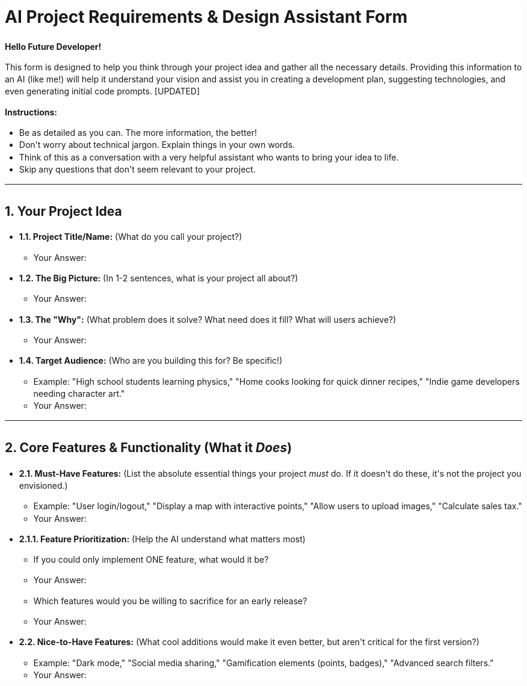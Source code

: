 # AI Project Requirements & Design Assistant Form



**Hello Future Developer!**

This form is designed to help you think through your project idea and gather all the necessary details. Providing this information to an AI (like me!) will help it understand your vision and assist you in creating a development plan, suggesting technologies, and even generating initial code prompts. [UPDATED]

**Instructions:**
*   Be as detailed as you can. The more information, the better!
*   Don't worry about technical jargon. Explain things in your own words.
*   Think of this as a conversation with a very helpful assistant who wants to bring your idea to life.
*   Skip any questions that don't seem relevant to your project.

---

## 1. Your Project Idea

* **1.1. Project Title/Name:** (What do you call your project?)
    *   Your Answer:

* **1.2. The Big Picture:** (In 1-2 sentences, what is your project all about?)
    *   Your Answer:

* **1.3. The "Why":** (What problem does it solve? What need does it fill? What will users achieve?)
    *   Your Answer:

* **1.4. Target Audience:** (Who are you building this for? Be specific!)
    *   Example: "High school students learning physics," "Home cooks looking for quick dinner recipes," "Indie game developers needing character art."
    *   Your Answer:

---

## 2. Core Features & Functionality (What it *Does*)

* **2.1. Must-Have Features:** (List the absolute essential things your project *must* do. If it doesn't do these, it's not the project you envisioned.)
    *   Example: "User login/logout," "Display a map with interactive points," "Allow users to upload images," "Calculate sales tax."
    *   Your Answer:

* **2.1.1. Feature Prioritization:** (Help the AI understand what matters most)
    *   If you could only implement ONE feature, what would it be?
    *   Your Answer:
    
    *   Which features would you be willing to sacrifice for an early release?
    *   Your Answer:

* **2.2. Nice-to-Have Features:** (What cool additions would make it even better, but aren't critical for the first version?)
    *   Example: "Dark mode," "Social media sharing," "Gamification elements (points, badges)," "Advanced search filters."
    *   Your Answer:
